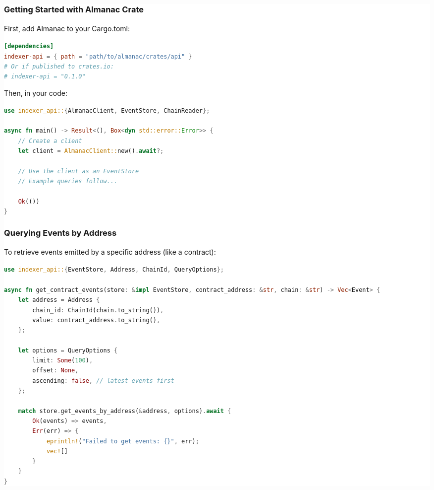 ### Getting Started with Almanac Crate

First, add Almanac to your Cargo.toml:

```toml
[dependencies]
indexer-api = { path = "path/to/almanac/crates/api" }
# Or if published to crates.io:
# indexer-api = "0.1.0"
```

Then, in your code:

```rust
use indexer_api::{AlmanacClient, EventStore, ChainReader};

async fn main() -> Result<(), Box<dyn std::error::Error>> {
    // Create a client
    let client = AlmanacClient::new().await?;
    
    // Use the client as an EventStore
    // Example queries follow...
    
    Ok(())
}
```

### Querying Events by Address

To retrieve events emitted by a specific address (like a contract):

```rust
use indexer_api::{EventStore, Address, ChainId, QueryOptions};

async fn get_contract_events(store: &impl EventStore, contract_address: &str, chain: &str) -> Vec<Event> {
    let address = Address {
        chain_id: ChainId(chain.to_string()),
        value: contract_address.to_string(),
    };
    
    let options = QueryOptions {
        limit: Some(100),
        offset: None,
        ascending: false, // latest events first
    };
    
    match store.get_events_by_address(&address, options).await {
        Ok(events) => events,
        Err(err) => {
            eprintln!("Failed to get events: {}", err);
            vec![]
        }
    }
}
```
